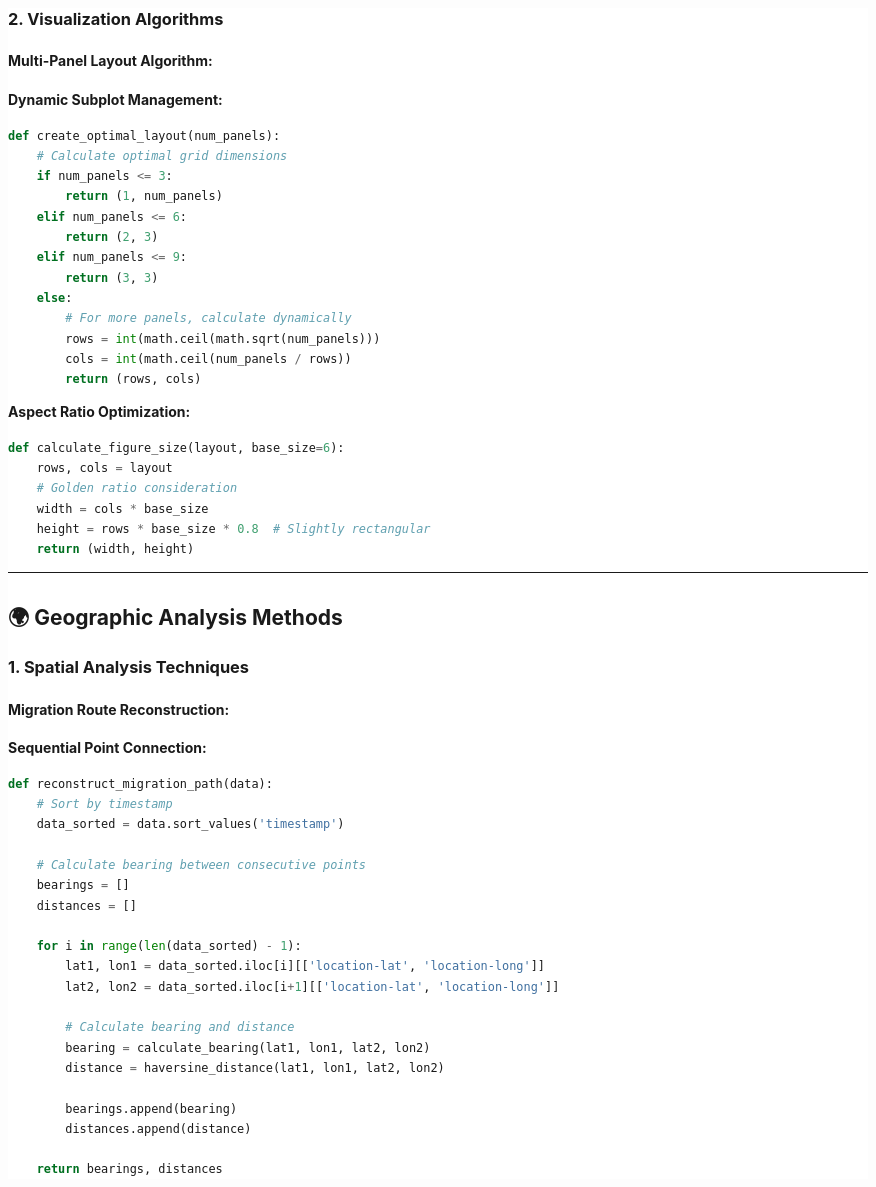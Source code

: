
### **2. Visualization Algorithms**

#### **Multi-Panel Layout Algorithm:**

**Dynamic Subplot Management:**
```python
def create_optimal_layout(num_panels):
    # Calculate optimal grid dimensions
    if num_panels <= 3:
        return (1, num_panels)
    elif num_panels <= 6:
        return (2, 3)
    elif num_panels <= 9:
        return (3, 3)
    else:
        # For more panels, calculate dynamically
        rows = int(math.ceil(math.sqrt(num_panels)))
        cols = int(math.ceil(num_panels / rows))
        return (rows, cols)
```

**Aspect Ratio Optimization:**
```python
def calculate_figure_size(layout, base_size=6):
    rows, cols = layout
    # Golden ratio consideration
    width = cols * base_size
    height = rows * base_size * 0.8  # Slightly rectangular
    return (width, height)
```

---

## 🌍 **Geographic Analysis Methods**

### **1. Spatial Analysis Techniques**

#### **Migration Route Reconstruction:**

**Sequential Point Connection:**
```python
def reconstruct_migration_path(data):
    # Sort by timestamp
    data_sorted = data.sort_values('timestamp')
    
    # Calculate bearing between consecutive points
    bearings = []
    distances = []
    
    for i in range(len(data_sorted) - 1):
        lat1, lon1 = data_sorted.iloc[i][['location-lat', 'location-long']]
        lat2, lon2 = data_sorted.iloc[i+1][['location-lat', 'location-long']]
        
        # Calculate bearing and distance
        bearing = calculate_bearing(lat1, lon1, lat2, lon2)
        distance = haversine_distance(lat1, lon1, lat2, lon2)
        
        bearings.append(bearing)
        distances.append(distance)
    
    return bearings, distances
```

